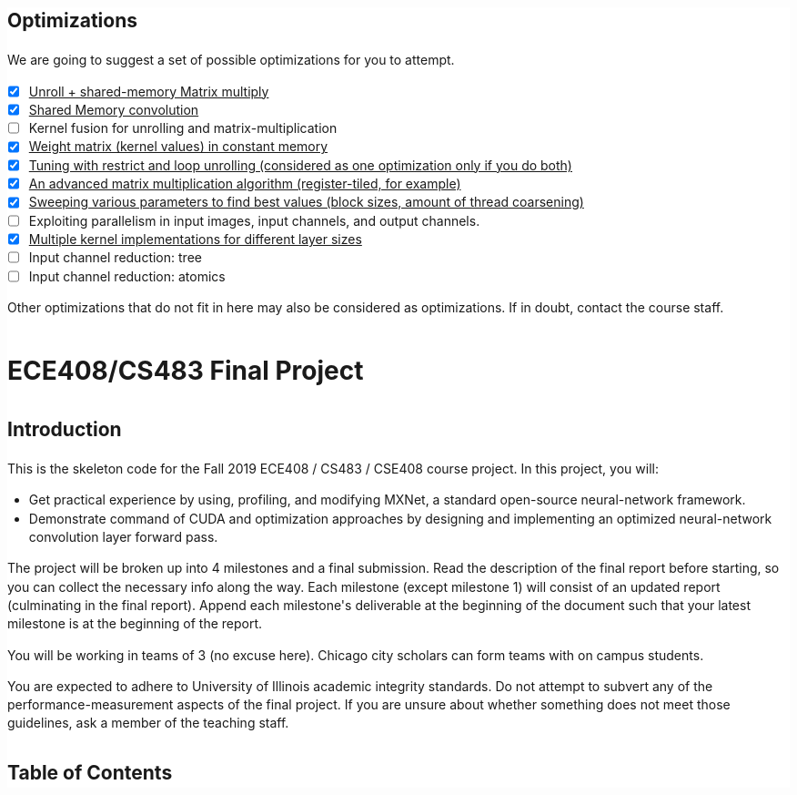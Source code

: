 ## Optimizations

We are going to suggest a set of possible optimizations for you to attempt.

* [x] [Unroll + shared-memory Matrix multiply](ece408_src/new-forward_4_unroll.cuh)
* [x] [Shared Memory convolution](ece408_src/new-forward_4_sharedMemory.cuh)
* [ ] Kernel fusion for unrolling and matrix-multiplication
* [x] [Weight matrix (kernel values) in constant memory](ece408_src/new-forward_4_shared_constMem.cuh)
* [x] [Tuning with restrict and loop unrolling (considered as one optimization only if you do both)](new-forward_5_restrict.cuh)
* [x] [An advanced matrix multiplication algorithm (register-tiled, for example)](ece408_src/new-forward_5_tiledMatrixMultiplication.cuh)
* [x] [Sweeping various parameters to find best values (block sizes, amount of thread coarsening)](new-forward_5_parameterTuning.cuh)
* [ ] Exploiting parallelism in input images, input channels, and output channels.
* [x] [Multiple kernel implementations for different layer sizes](new-forward_5_twoLayers.cuh)
* [ ] Input channel reduction: tree
* [ ] Input channel reduction: atomics

Other optimizations that do not fit in here may also be considered as optimizations.
If in doubt, contact the course staff.




# ECE408/CS483 Final Project

## Introduction

This is the skeleton code for the Fall 2019 ECE408 / CS483 / CSE408 course project.
In this project, you will:

* Get practical experience by using, profiling, and modifying MXNet, a standard open-source neural-network framework.
* Demonstrate command of CUDA and optimization approaches by designing and implementing an optimized neural-network convolution layer forward pass.

The project will be broken up into 4 milestones and a final submission. Read the description of the final report before starting, so you can collect the necessary info along the way.
Each milestone (except milestone 1) will consist of an updated report (culminating in the final report). Append each milestone's deliverable at the beginning of the document such that your latest milestone is at the beginning of the report.

You will be working in teams of 3 (no excuse here). 
Chicago city scholars can form teams with on campus students. 

You are expected to adhere to University of Illinois academic integrity standards.
Do not attempt to subvert any of the performance-measurement aspects of the final project.
If you are unsure about whether something does not meet those guidelines, ask a member of the teaching staff.

## Table of Contents

